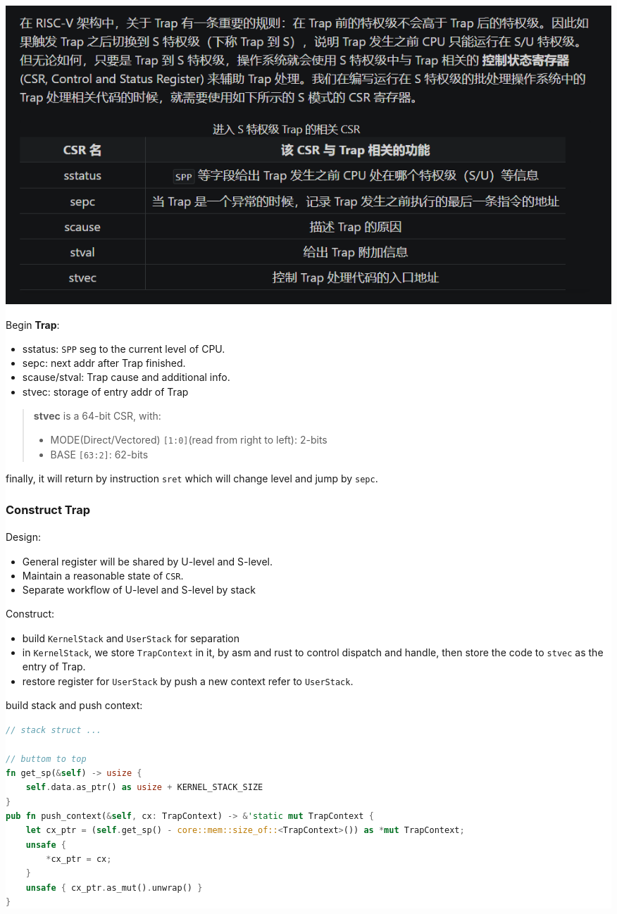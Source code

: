 ![CSR](/rCore-Blog/assets/Lab2-2.png)

Begin **Trap**:
- sstatus: `SPP` seg to the current level of CPU.
- sepc: next addr after Trap finished.
- scause/stval: Trap cause and additional info.
- stvec: storage of entry addr of Trap

> **stvec** is a 64-bit CSR, with:
> - MODE(Direct/Vectored) `[1:0]`(read from right to left): 2-bits
> - BASE `[63:2]`: 62-bits

finally, it will return by instruction `sret` which will change level and jump by `sepc`.

### Construct Trap

Design:
- General register will be shared by U-level and S-level.
- Maintain a reasonable state of `CSR`.
- Separate workflow of U-level and S-level by stack

Construct:
- build `KernelStack` and `UserStack` for separation
- in `KernelStack`, we store `TrapContext` in it, by asm and rust to control dispatch and handle, then store the code to `stvec` as the entry of Trap.
- restore register for `UserStack` by push a new context refer to `UserStack`.

build stack and push context:
```rust
// stack struct ...

// buttom to top
fn get_sp(&self) -> usize {
    self.data.as_ptr() as usize + KERNEL_STACK_SIZE
}
pub fn push_context(&self, cx: TrapContext) -> &'static mut TrapContext {
    let cx_ptr = (self.get_sp() - core::mem::size_of::<TrapContext>()) as *mut TrapContext;
    unsafe {
        *cx_ptr = cx;
    }
    unsafe { cx_ptr.as_mut().unwrap() }
}
```
